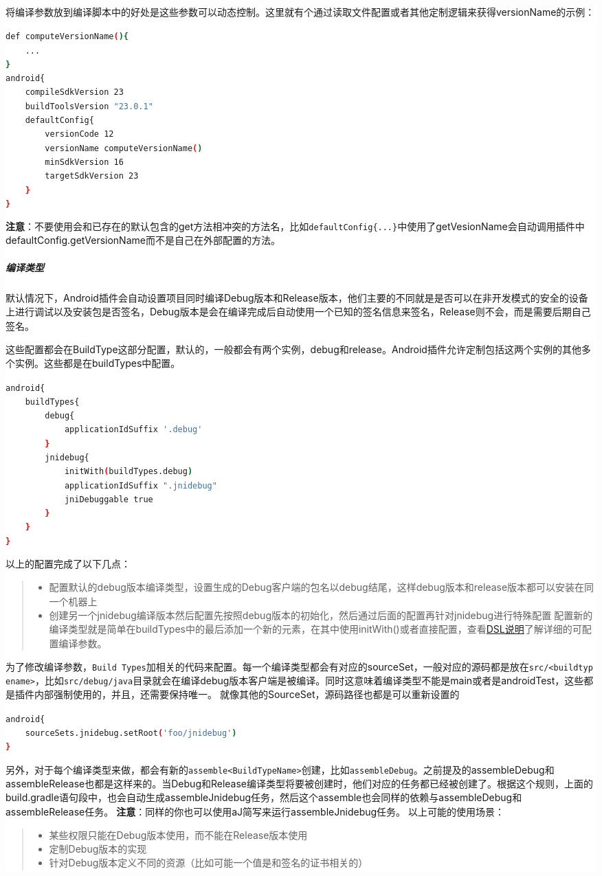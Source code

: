 将编译参数放到编译脚本中的好处是这些参数可以动态控制。这里就有个通过读取文件配置或者其他定制逻辑来获得versionName的示例：
```bash
def computeVersionName(){
	...
}
android{
	compileSdkVersion 23
	buildToolsVersion "23.0.1"
	defaultConfig{
		versionCode 12
		versionName computeVersionName()
		minSdkVersion 16
		targetSdkVersion 23
	}
}
```
**注意**：不要使用会和已存在的默认包含的get方法相冲突的方法名，比如`defaultConfig{...}`中使用了getVesionName会自动调用插件中defaultConfig.getVersionName而不是自己在外部配置的方法。

##### 编译类型
默认情况下，Android插件会自动设置项目同时编译Debug版本和Release版本，他们主要的不同就是是否可以在非开发模式的安全的设备上进行调试以及安装包是否签名，Debug版本是会在编译完成后自动使用一个已知的签名信息来签名，Release则不会，而是需要后期自己签名。

这些配置都会在BuildType这部分配置，默认的，一般都会有两个实例，debug和release。Android插件允许定制包括这两个实例的其他多个实例。这些都是在buildTypes中配置。
```bash
android{
	buildTypes{
		debug{
			applicationIdSuffix '.debug'
		}
		jnidebug{
			initWith(buildTypes.debug)
			applicationIdSuffix ".jnidebug"
			jniDebuggable true
		}
	}
}
```
以上的配置完成了以下几点：
> * 配置默认的debug版本编译类型，设置生成的Debug客户端的包名以debug结尾，这样debug版本和release版本都可以安装在同一个机器上
> * 创建另一个jnidebug编译版本然后配置先按照debug版本的初始化，然后通过后面的配置再针对jnidebug进行特殊配置
配置新的编译类型就是简单在buildTypes中的最后添加一个新的元素，在其中使用initWith()或者直接配置，查看[DSL说明](http://google.github.io/android-gradle-dsl/current/com.android.build.gradle.internal.dsl.BuildType.html)了解详细的可配置编译参数。

为了修改编译参数，`Build Types`加相关的代码来配置。每一个编译类型都会有对应的sourceSet，一般对应的源码都是放在`src/<buildtypename>`，比如`src/debug/java`目录就会在编译debug版本客户端是被编译。同时这意味着编译类型不能是main或者是androidTest，这些都是插件内部强制使用的，并且，还需要保持唯一。
就像其他的SourceSet，源码路径也都是可以重新设置的
```bash
android{
	sourceSets.jnidebug.setRoot('foo/jnidebug')
}
```
另外，对于每个编译类型来做，都会有新的`assemble<BuildTypeName>`创建，比如`assembleDebug`。之前提及的assembleDebug和assembleRelease也都是这样来的。当Debug和Release编译类型将要被创建时，他们对应的任务都已经被创建了。根据这个规则，上面的build.gradle语句段中，也会自动生成assembleJnidebug任务，然后这个assemble也会同样的依赖与assembleDebug和assembleRelease任务。
**注意**：同样的你也可以使用aJ简写来运行assembleJnidebug任务。
以上可能的使用场景：
> * 某些权限只能在Debug版本使用，而不能在Release版本使用
> * 定制Debug版本的实现
> * 针对Debug版本定义不同的资源（比如可能一个值是和签名的证书相关的）
